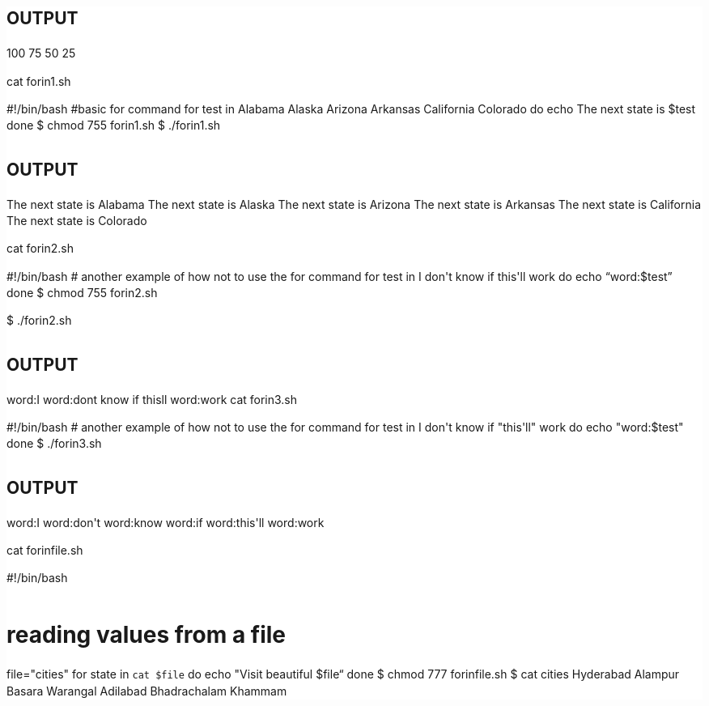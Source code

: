 ## OUTPUT
100 75 50 25

cat forin1.sh

\#!/bin/bash
\#basic for command
for test in Alabama Alaska Arizona Arkansas California Colorado
do
echo The next state is $test
done
$ chmod 755 forin1.sh $ ./forin1.sh

## OUTPUT
The next state is Alabama The next state is Alaska The next state is Arizona The next state is Arkansas The next state is California The next state is Colorado

cat forin2.sh

\#!/bin/bash
\# another example of how not to use the for command
for test in I don't know if this'll work
do
echo “word:$test”
done
$ chmod 755 forin2.sh

$ ./forin2.sh

## OUTPUT
word:I word:dont know if thisll word:work cat forin3.sh

\#!/bin/bash
\# another example of how not to use the for command
for test in I don\'t know if "this'll" work
do
echo "word:$test"
done
$ ./forin3.sh

## OUTPUT
word:I word:don't word:know word:if word:this'll word:work

cat forinfile.sh

#!/bin/bash
# reading values from a file
file="cities"
for state in `cat $file`
do
echo "Visit beautiful $file“
done
$ chmod 777 forinfile.sh $ cat cities Hyderabad Alampur Basara Warangal Adilabad Bhadrachalam Khammam
